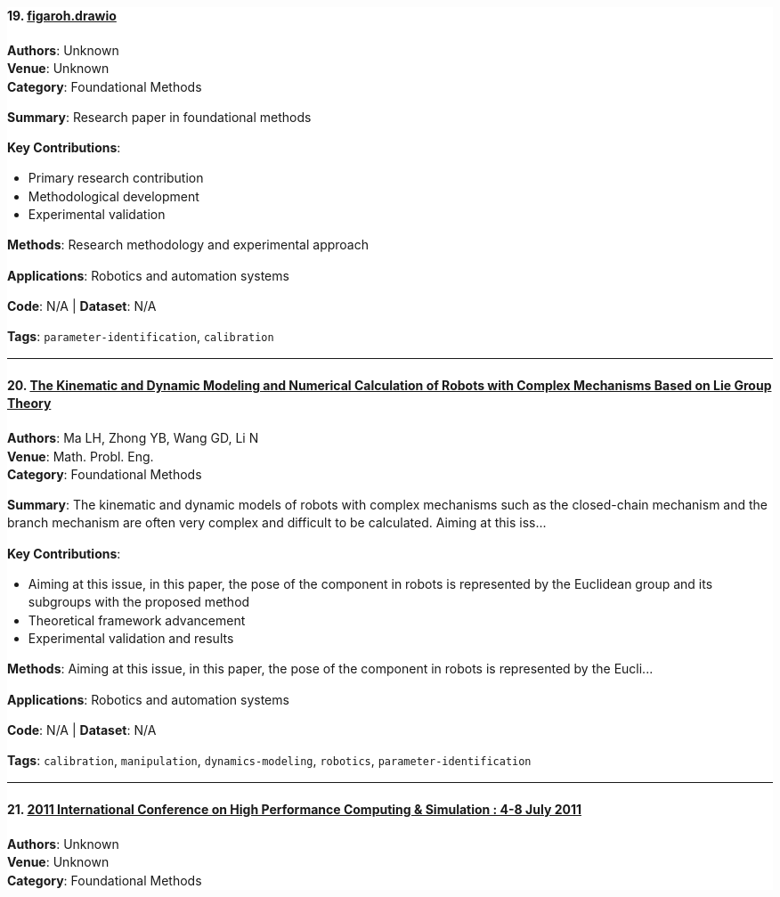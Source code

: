 
#### 19. [figaroh.drawio](#)
**Authors**: Unknown  
**Venue**: Unknown  
**Category**: Foundational Methods

**Summary**: Research paper in foundational methods

**Key Contributions**:
- Primary research contribution
- Methodological development
- Experimental validation

**Methods**: Research methodology and experimental approach

**Applications**: Robotics and automation systems

**Code**: N/A | **Dataset**: N/A

**Tags**: `parameter-identification`, `calibration`

---

#### 20. [The Kinematic and Dynamic Modeling and Numerical Calculation of Robots with Complex Mechanisms Based on Lie Group Theory](https://doi.org/10.1155/2021/6014256)
**Authors**: Ma LH, Zhong YB, Wang GD, Li N  
**Venue**: Math. Probl. Eng.  
**Category**: Foundational Methods

**Summary**: The kinematic and dynamic models of robots with complex mechanisms such as the closed-chain mechanism and the branch mechanism are often very complex and difficult to be calculated. Aiming at this iss...

**Key Contributions**:
- Aiming at this issue, in this paper, the pose of the component in robots is represented by the Euclidean group and its subgroups with the proposed method
- Theoretical framework advancement
- Experimental validation and results

**Methods**: Aiming at this issue, in this paper, the pose of the component in robots is represented by the Eucli...

**Applications**: Robotics and automation systems

**Code**: N/A | **Dataset**: N/A

**Tags**: `calibration`, `manipulation`, `dynamics-modeling`, `robotics`, `parameter-identification`

---

#### 21. [2011 International Conference on High Performance Computing & Simulation : 4-8 July 2011](#)
**Authors**: Unknown  
**Venue**: Unknown  
**Category**: Foundational Methods
